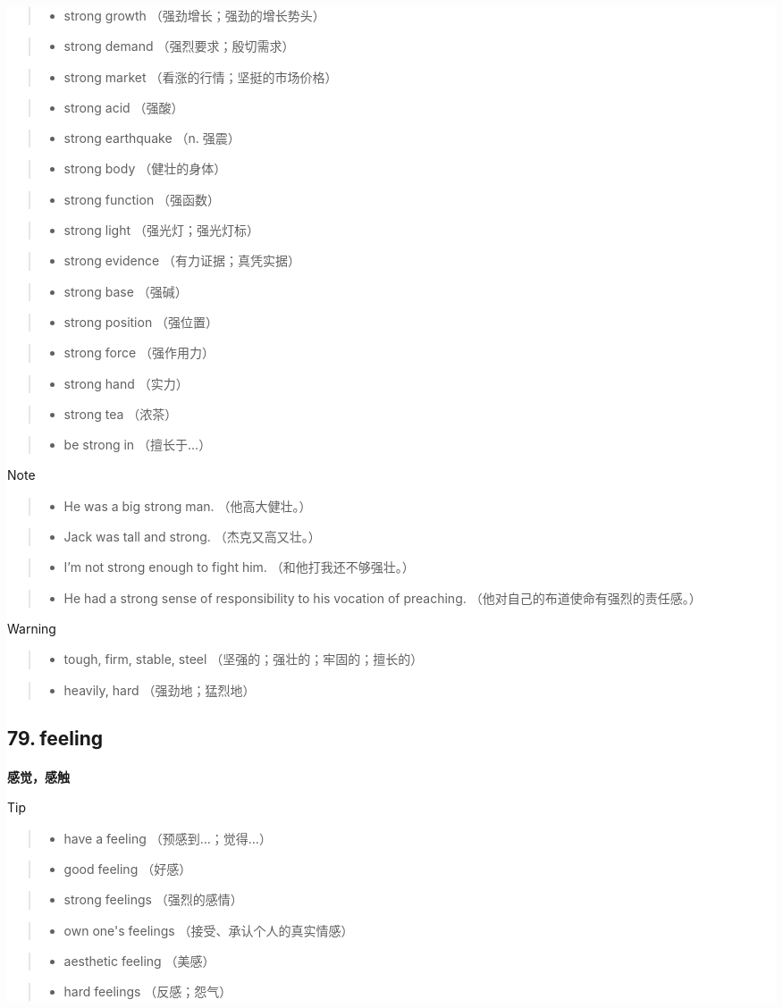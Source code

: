 > - strong growth （强劲增长；强劲的增长势头）

> - strong demand （强烈要求；殷切需求）

> - strong market （看涨的行情；坚挺的市场价格）

> - strong acid （强酸）

> - strong earthquake （n. 强震）

> - strong body （健壮的身体）

> - strong function （强函数）

> - strong light （强光灯；强光灯标）

> - strong evidence （有力证据；真凭实据）

> - strong base （强碱）

> - strong position （强位置）

> - strong force （强作用力）

> - strong hand （实力）

> - strong tea （浓茶）

> - be strong in （擅长于…）

> [!NOTE]

> - He was a big strong man. （他高大健壮。）

> - Jack was tall and strong. （杰克又高又壮。）

> - I’m not strong enough to fight him. （和他打我还不够强壮。）

> - He had a strong sense of responsibility to his vocation of preaching. （他对自己的布道使命有强烈的责任感。）

> [!WARNING]

> - tough, firm, stable, steel （坚强的；强壮的；牢固的；擅长的）

> - heavily, hard （强劲地；猛烈地）

## 79. feeling

**感觉，感触**

> [!TIP]

> - have a feeling （预感到…；觉得…）

> - good feeling （好感）

> - strong feelings （强烈的感情）

> - own one's feelings （接受、承认个人的真实情感）

> - aesthetic feeling （美感）

> - hard feelings （反感；怨气）
